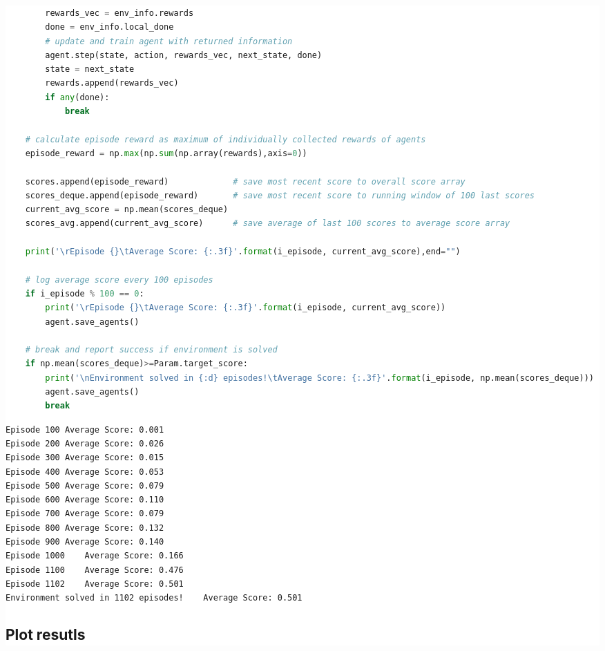 ```python
        rewards_vec = env_info.rewards
        done = env_info.local_done
        # update and train agent with returned information
        agent.step(state, action, rewards_vec, next_state, done)
        state = next_state
        rewards.append(rewards_vec)
        if any(done):
            break

    # calculate episode reward as maximum of individually collected rewards of agents
    episode_reward = np.max(np.sum(np.array(rewards),axis=0))
        
    scores.append(episode_reward)             # save most recent score to overall score array
    scores_deque.append(episode_reward)       # save most recent score to running window of 100 last scores
    current_avg_score = np.mean(scores_deque)
    scores_avg.append(current_avg_score)      # save average of last 100 scores to average score array
    
    print('\rEpisode {}\tAverage Score: {:.3f}'.format(i_episode, current_avg_score),end="")
    
    # log average score every 100 episodes
    if i_episode % 100 == 0:
        print('\rEpisode {}\tAverage Score: {:.3f}'.format(i_episode, current_avg_score))
        agent.save_agents()

    # break and report success if environment is solved
    if np.mean(scores_deque)>=Param.target_score:
        print('\nEnvironment solved in {:d} episodes!\tAverage Score: {:.3f}'.format(i_episode, np.mean(scores_deque)))
        agent.save_agents()
        break
```

    Episode 100	Average Score: 0.001
    Episode 200	Average Score: 0.026
    Episode 300	Average Score: 0.015
    Episode 400	Average Score: 0.053
    Episode 500	Average Score: 0.079
    Episode 600	Average Score: 0.110
    Episode 700	Average Score: 0.079
    Episode 800	Average Score: 0.132
    Episode 900	Average Score: 0.140
    Episode 1000	Average Score: 0.166
    Episode 1100	Average Score: 0.476
    Episode 1102	Average Score: 0.501
    Environment solved in 1102 episodes!	Average Score: 0.501
    

## Plot resutls
